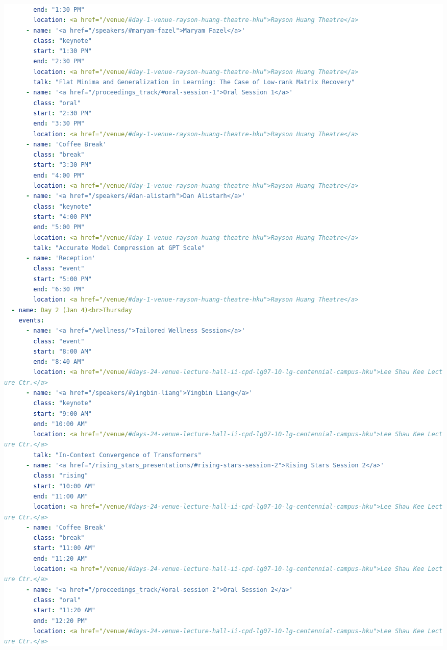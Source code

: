 ```yaml
        end: "1:30 PM"
        location: <a href="/venue/#day-1-venue-rayson-huang-theatre-hku">Rayson Huang Theatre</a>
      - name: '<a href="/speakers/#maryam-fazel">Maryam Fazel</a>'
        class: "keynote"
        start: "1:30 PM"
        end: "2:30 PM"
        location: <a href="/venue/#day-1-venue-rayson-huang-theatre-hku">Rayson Huang Theatre</a>
        talk: "Flat Minima and Generalization in Learning: The Case of Low-rank Matrix Recovery"
      - name: '<a href="/proceedings_track/#oral-session-1">Oral Session 1</a>'
        class: "oral"
        start: "2:30 PM"
        end: "3:30 PM"
        location: <a href="/venue/#day-1-venue-rayson-huang-theatre-hku">Rayson Huang Theatre</a>
      - name: 'Coffee Break'
        class: "break"
        start: "3:30 PM"
        end: "4:00 PM"
        location: <a href="/venue/#day-1-venue-rayson-huang-theatre-hku">Rayson Huang Theatre</a>
      - name: '<a href="/speakers/#dan-alistarh">Dan Alistarh</a>'
        class: "keynote"
        start: "4:00 PM"
        end: "5:00 PM"
        location: <a href="/venue/#day-1-venue-rayson-huang-theatre-hku">Rayson Huang Theatre</a>
        talk: "Accurate Model Compression at GPT Scale"
      - name: 'Reception'
        class: "event"
        start: "5:00 PM"
        end: "6:30 PM"
        location: <a href="/venue/#day-1-venue-rayson-huang-theatre-hku">Rayson Huang Theatre</a>
  - name: Day 2 (Jan 4)<br>Thursday
    events:
      - name: '<a href="/wellness/">Tailored Wellness Session</a>'
        class: "event"
        start: "8:00 AM"
        end: "8:40 AM"
        location: <a href="/venue/#days-24-venue-lecture-hall-ii-cpd-lg07-10-lg-centennial-campus-hku">Lee Shau Kee Lecture Ctr.</a>
      - name: '<a href="/speakers/#yingbin-liang">Yingbin Liang</a>'
        class: "keynote"
        start: "9:00 AM"
        end: "10:00 AM"
        location: <a href="/venue/#days-24-venue-lecture-hall-ii-cpd-lg07-10-lg-centennial-campus-hku">Lee Shau Kee Lecture Ctr.</a>
        talk: "In-Context Convergence of Transformers"
      - name: '<a href="/rising_stars_presentations/#rising-stars-session-2">Rising Stars Session 2</a>'
        class: "rising"
        start: "10:00 AM"
        end: "11:00 AM"
        location: <a href="/venue/#days-24-venue-lecture-hall-ii-cpd-lg07-10-lg-centennial-campus-hku">Lee Shau Kee Lecture Ctr.</a>
      - name: 'Coffee Break'
        class: "break"
        start: "11:00 AM"
        end: "11:20 AM"
        location: <a href="/venue/#days-24-venue-lecture-hall-ii-cpd-lg07-10-lg-centennial-campus-hku">Lee Shau Kee Lecture Ctr.</a>
      - name: '<a href="/proceedings_track/#oral-session-2">Oral Session 2</a>'
        class: "oral"
        start: "11:20 AM"
        end: "12:20 PM"
        location: <a href="/venue/#days-24-venue-lecture-hall-ii-cpd-lg07-10-lg-centennial-campus-hku">Lee Shau Kee Lecture Ctr.</a>
```